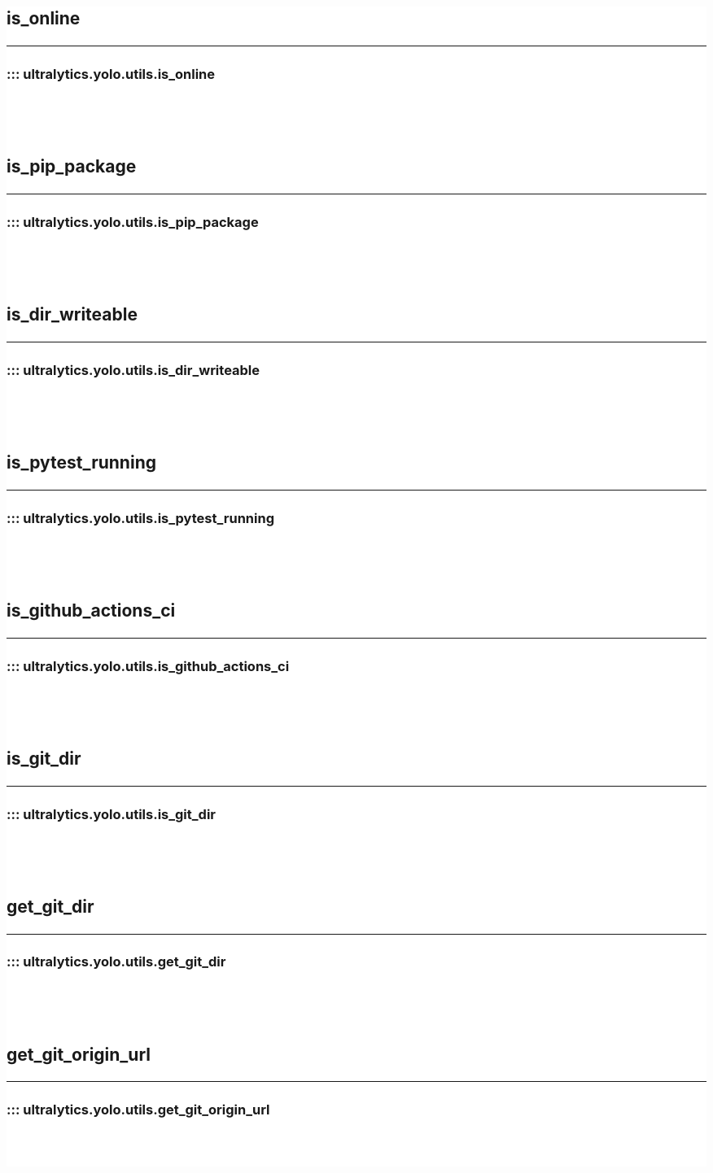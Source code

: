 ## is_online
---
### ::: ultralytics.yolo.utils.is_online
<br><br>

## is_pip_package
---
### ::: ultralytics.yolo.utils.is_pip_package
<br><br>

## is_dir_writeable
---
### ::: ultralytics.yolo.utils.is_dir_writeable
<br><br>

## is_pytest_running
---
### ::: ultralytics.yolo.utils.is_pytest_running
<br><br>

## is_github_actions_ci
---
### ::: ultralytics.yolo.utils.is_github_actions_ci
<br><br>

## is_git_dir
---
### ::: ultralytics.yolo.utils.is_git_dir
<br><br>

## get_git_dir
---
### ::: ultralytics.yolo.utils.get_git_dir
<br><br>

## get_git_origin_url
---
### ::: ultralytics.yolo.utils.get_git_origin_url
<br><br>
